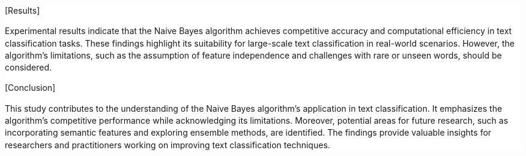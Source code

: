 [Results] 

Experimental results indicate that the Naive Bayes algorithm achieves competitive accuracy and computational efficiency in text classification tasks. These findings highlight its suitability for large-scale text classification in real-world scenarios. However, the algorithm’s limitations, such as the assumption of feature independence and challenges with rare or unseen words, should be considered. 

[Conclusion] 

This study contributes to the understanding of the Naive Bayes algorithm’s application in text classification. It emphasizes the algorithm’s competitive performance while acknowledging its limitations. Moreover, potential areas for future research, such as incorporating semantic features and exploring ensemble methods, are identified. The findings provide valuable insights for researchers and practitioners working on improving text classification techniques.